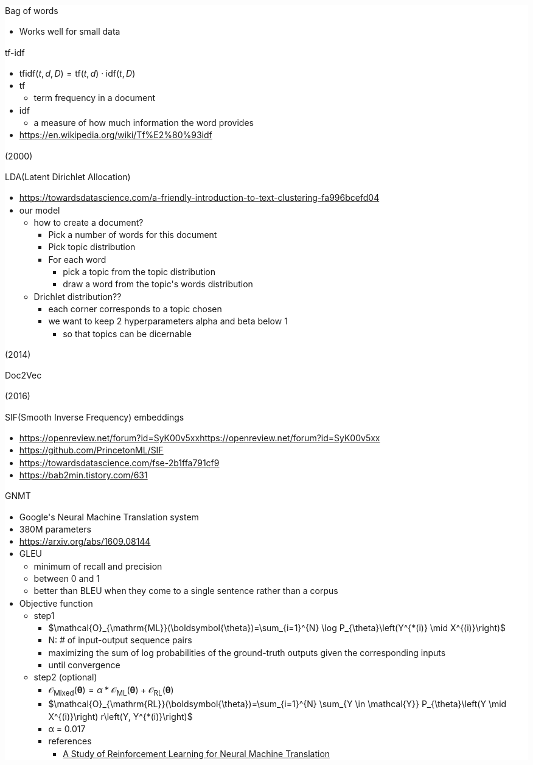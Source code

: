 Bag of words

- Works well for small data

tf-idf

- ${\displaystyle \mathrm {tfidf} (t,d,D)=\mathrm {tf} (t,d)\cdot \mathrm {idf} (t,D)}$
- tf
  - term frequency in a document
- idf
  - a measure of how much information the word provides
- https://en.wikipedia.org/wiki/Tf%E2%80%93idf

(2000)

LDA(Latent Dirichlet Allocation)

- https://towardsdatascience.com/a-friendly-introduction-to-text-clustering-fa996bcefd04
- our model
  - how to create a document?
    - Pick a number of words for this document
    - Pick topic distribution
    - For each word
      - pick a topic from the topic distribution
      - draw a word from the topic's words distribution
  - Drichlet distribution??
    - each corner corresponds to a topic chosen
    - we want to keep 2 hyperparameters alpha and beta below 1
      - so that topics can be dicernable

(2014)

Doc2Vec

(2016)

SIF(Smooth Inverse Frequency) embeddings
- https://openreview.net/forum?id=SyK00v5xxhttps://openreview.net/forum?id=SyK00v5xx
- https://github.com/PrincetonML/SIF
- https://towardsdatascience.com/fse-2b1ffa791cf9
- https://bab2min.tistory.com/631

GNMT
- Google's Neural Machine Translation system
- 380M parameters
- https://arxiv.org/abs/1609.08144
- GLEU
  - minimum of recall and precision
  - between 0 and 1
  - better than BLEU when they come to a single sentence rather than a corpus
- Objective function
  - step1
    - $\mathcal{O}_{\mathrm{ML}}(\boldsymbol{\theta})=\sum_{i=1}^{N} \log P_{\theta}\left(Y^{*(i)} \mid X^{(i)}\right)$
    - N: # of input-output sequence pairs
    - maximizing the sum of log probabilities of the ground-truth outputs given the corresponding inputs
    - until convergence
  - step2 (optional)
    - $\mathcal{O}_{\mathrm{Mixed}}(\boldsymbol{\theta})=\alpha * \mathcal{O}_{\mathrm{ML}}(\boldsymbol{\theta})+\mathcal{O}_{\mathrm{RL}}(\boldsymbol{\theta})$
    - $\mathcal{O}_{\mathrm{RL}}(\boldsymbol{\theta})=\sum_{i=1}^{N} \sum_{Y \in \mathcal{Y}} P_{\theta}\left(Y \mid X^{(i)}\right) r\left(Y, Y^{*(i)}\right)$
    - α = 0.017
    - references
      - [A Study of Reinforcement Learning for Neural Machine Translation](https://arxiv.org/abs/1808.08866)